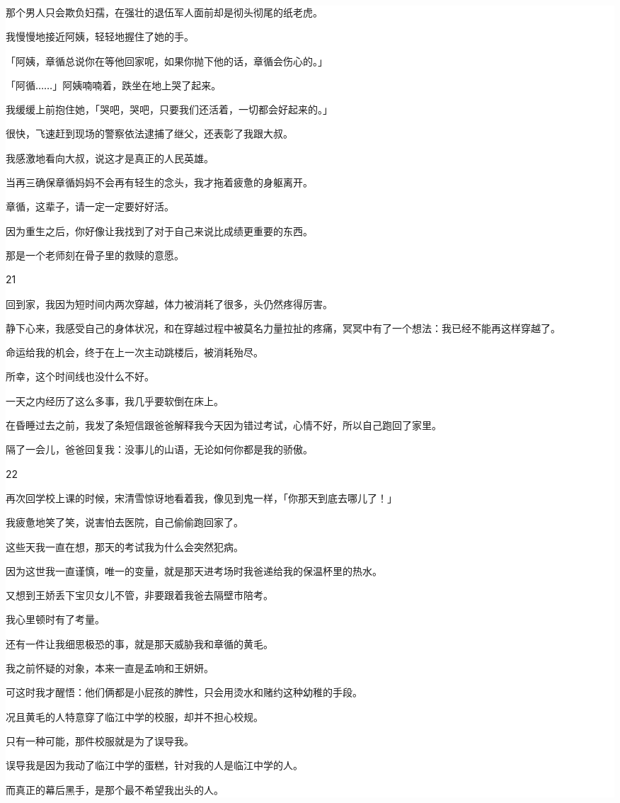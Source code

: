 那个男人只会欺负妇孺，在强壮的退伍军人面前却是彻头彻尾的纸老虎。

我慢慢地接近阿姨，轻轻地握住了她的手。

「阿姨，章循总说你在等他回家呢，如果你抛下他的话，章循会伤心的。」

「阿循……」阿姨喃喃着，跌坐在地上哭了起来。

我缓缓上前抱住她，「哭吧，哭吧，只要我们还活着，一切都会好起来的。」

很快，飞速赶到现场的警察依法逮捕了继父，还表彰了我跟大叔。

我感激地看向大叔，说这才是真正的人民英雄。

当再三确保章循妈妈不会再有轻生的念头，我才拖着疲惫的身躯离开。

章循，这辈子，请一定一定要好好活。

因为重生之后，你好像让我找到了对于自己来说比成绩更重要的东西。

那是一个老师刻在骨子里的救赎的意愿。

21

回到家，我因为短时间内两次穿越，体力被消耗了很多，头仍然疼得厉害。

静下心来，我感受自己的身体状况，和在穿越过程中被莫名力量拉扯的疼痛，冥冥中有了一个想法：我已经不能再这样穿越了。

命运给我的机会，终于在上一次主动跳楼后，被消耗殆尽。

所幸，这个时间线也没什么不好。

一天之内经历了这么多事，我几乎要软倒在床上。

在昏睡过去之前，我发了条短信跟爸爸解释我今天因为错过考试，心情不好，所以自己跑回了家里。

隔了一会儿，爸爸回复我：没事儿的山语，无论如何你都是我的骄傲。

22

再次回学校上课的时候，宋清雪惊讶地看着我，像见到鬼一样，「你那天到底去哪儿了！」

我疲惫地笑了笑，说害怕去医院，自己偷偷跑回家了。

这些天我一直在想，那天的考试我为什么会突然犯病。

因为这世我一直谨慎，唯一的变量，就是那天进考场时我爸递给我的保温杯里的热水。

又想到王娇丢下宝贝女儿不管，非要跟着我爸去隔壁市陪考。

我心里顿时有了考量。

还有一件让我细思极恐的事，就是那天威胁我和章循的黄毛。

我之前怀疑的对象，本来一直是孟响和王妍妍。

可这时我才醒悟：他们俩都是小屁孩的脾性，只会用烫水和赌约这种幼稚的手段。

况且黄毛的人特意穿了临江中学的校服，却并不担心校规。

只有一种可能，那件校服就是为了误导我。

误导我是因为我动了临江中学的蛋糕，针对我的人是临江中学的人。

而真正的幕后黑手，是那个最不希望我出头的人。
